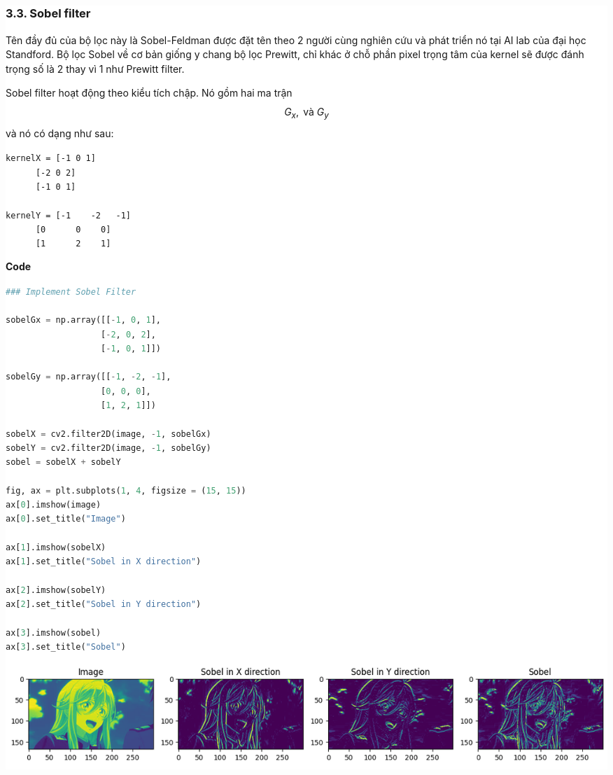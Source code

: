 
### 3.3. Sobel filter

Tên đầy đủ của bộ lọc này là Sobel-Feldman được đặt tên theo 2 người cùng nghiên cứu và phát triển nó tại AI lab của đại học Standford. Bộ lọc Sobel về cơ bản giống y chang bộ lọc Prewitt, chỉ khác ở chỗ phần pixel trọng tâm của kernel sẽ được đánh trọng số là 2 thay vì 1 như Prewitt filter. 

Sobel filter hoạt động theo kiểu tích chập. Nó gồm hai ma trận $$G_x, \text{ và } G_y$$ và nó có dạng như sau:

```
kernelX = [-1 0 1]
      [-2 0 2]
      [-1 0 1]

kernelY = [-1    -2   -1]
      [0      0    0]
      [1      2    1]
```

**Code** 

```python
### Implement Sobel Filter

sobelGx = np.array([[-1, 0, 1], 
                   [-2, 0, 2],
                   [-1, 0, 1]])

sobelGy = np.array([[-1, -2, -1], 
                   [0, 0, 0], 
                   [1, 2, 1]])

sobelX = cv2.filter2D(image, -1, sobelGx)
sobelY = cv2.filter2D(image, -1, sobelGy)
sobel = sobelX + sobelY

fig, ax = plt.subplots(1, 4, figsize = (15, 15))
ax[0].imshow(image)
ax[0].set_title("Image")

ax[1].imshow(sobelX)
ax[1].set_title("Sobel in X direction")   

ax[2].imshow(sobelY)
ax[2].set_title("Sobel in Y direction")

ax[3].imshow(sobel)
ax[3].set_title("Sobel")
```

![Alt text](../_data/images/image_filters_p2/image-3.png)
